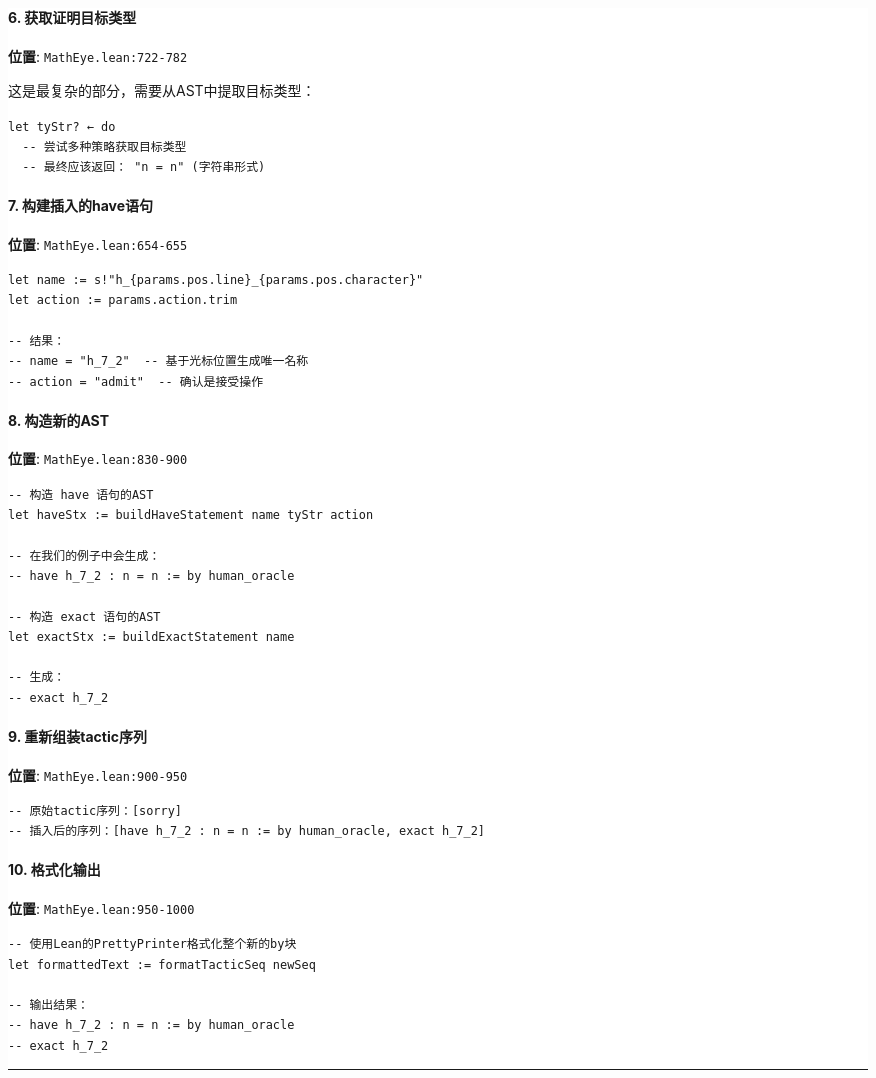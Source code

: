 
#### 6. 获取证明目标类型

**位置**: `MathEye.lean:722-782`

这是最复杂的部分，需要从AST中提取目标类型：

```lean
let tyStr? ← do
  -- 尝试多种策略获取目标类型
  -- 最终应该返回： "n = n" (字符串形式)
```

#### 7. 构建插入的have语句

**位置**: `MathEye.lean:654-655`

```lean
let name := s!"h_{params.pos.line}_{params.pos.character}"
let action := params.action.trim

-- 结果：
-- name = "h_7_2"  -- 基于光标位置生成唯一名称
-- action = "admit"  -- 确认是接受操作
```

#### 8. 构造新的AST

**位置**: `MathEye.lean:830-900`

```lean
-- 构造 have 语句的AST
let haveStx := buildHaveStatement name tyStr action

-- 在我们的例子中会生成：
-- have h_7_2 : n = n := by human_oracle

-- 构造 exact 语句的AST
let exactStx := buildExactStatement name

-- 生成：
-- exact h_7_2
```

#### 9. 重新组装tactic序列

**位置**: `MathEye.lean:900-950`

```lean
-- 原始tactic序列：[sorry]
-- 插入后的序列：[have h_7_2 : n = n := by human_oracle, exact h_7_2]
```

#### 10. 格式化输出

**位置**: `MathEye.lean:950-1000`

```lean
-- 使用Lean的PrettyPrinter格式化整个新的by块
let formattedText := formatTacticSeq newSeq

-- 输出结果：
-- have h_7_2 : n = n := by human_oracle
-- exact h_7_2
```

---